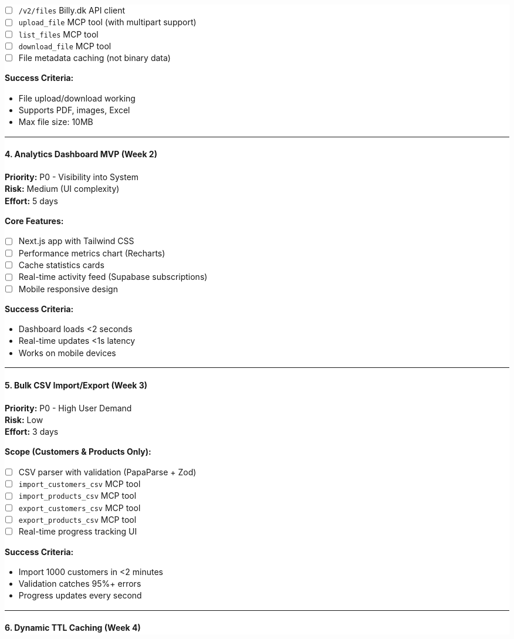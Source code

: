 - [ ] `/v2/files` Billy.dk API client
- [ ] `upload_file` MCP tool (with multipart support)
- [ ] `list_files` MCP tool
- [ ] `download_file` MCP tool
- [ ] File metadata caching (not binary data)

**Success Criteria:**
- File upload/download working
- Supports PDF, images, Excel
- Max file size: 10MB

---

#### **4. Analytics Dashboard MVP** (Week 2)

**Priority:** P0 - Visibility into System  
**Risk:** Medium (UI complexity)  
**Effort:** 5 days  

**Core Features:**
- [ ] Next.js app with Tailwind CSS
- [ ] Performance metrics chart (Recharts)
- [ ] Cache statistics cards
- [ ] Real-time activity feed (Supabase subscriptions)
- [ ] Mobile responsive design

**Success Criteria:**
- Dashboard loads <2 seconds
- Real-time updates <1s latency
- Works on mobile devices

---

#### **5. Bulk CSV Import/Export** (Week 3)

**Priority:** P0 - High User Demand  
**Risk:** Low  
**Effort:** 3 days  

**Scope (Customers & Products Only):**
- [ ] CSV parser with validation (PapaParse + Zod)
- [ ] `import_customers_csv` MCP tool
- [ ] `import_products_csv` MCP tool
- [ ] `export_customers_csv` MCP tool
- [ ] `export_products_csv` MCP tool
- [ ] Real-time progress tracking UI

**Success Criteria:**
- Import 1000 customers in <2 minutes
- Validation catches 95%+ errors
- Progress updates every second

---

#### **6. Dynamic TTL Caching** (Week 4)
